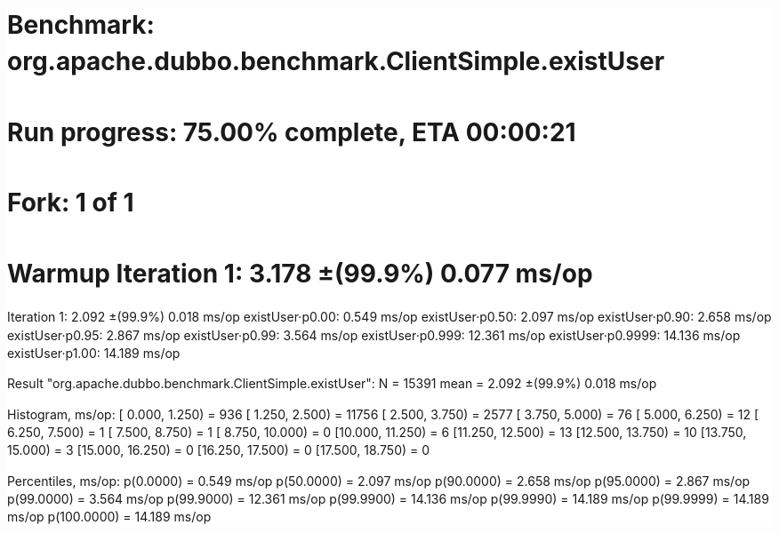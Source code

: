# Benchmark: org.apache.dubbo.benchmark.ClientSimple.existUser

# Run progress: 75.00% complete, ETA 00:00:21
# Fork: 1 of 1
# Warmup Iteration   1: 3.178 ±(99.9%) 0.077 ms/op
Iteration   1: 2.092 ±(99.9%) 0.018 ms/op
                 existUser·p0.00:   0.549 ms/op
                 existUser·p0.50:   2.097 ms/op
                 existUser·p0.90:   2.658 ms/op
                 existUser·p0.95:   2.867 ms/op
                 existUser·p0.99:   3.564 ms/op
                 existUser·p0.999:  12.361 ms/op
                 existUser·p0.9999: 14.136 ms/op
                 existUser·p1.00:   14.189 ms/op



Result "org.apache.dubbo.benchmark.ClientSimple.existUser":
  N = 15391
  mean =      2.092 ±(99.9%) 0.018 ms/op

  Histogram, ms/op:
    [ 0.000,  1.250) = 936 
    [ 1.250,  2.500) = 11756 
    [ 2.500,  3.750) = 2577 
    [ 3.750,  5.000) = 76 
    [ 5.000,  6.250) = 12 
    [ 6.250,  7.500) = 1 
    [ 7.500,  8.750) = 1 
    [ 8.750, 10.000) = 0 
    [10.000, 11.250) = 6 
    [11.250, 12.500) = 13 
    [12.500, 13.750) = 10 
    [13.750, 15.000) = 3 
    [15.000, 16.250) = 0 
    [16.250, 17.500) = 0 
    [17.500, 18.750) = 0 

  Percentiles, ms/op:
      p(0.0000) =      0.549 ms/op
     p(50.0000) =      2.097 ms/op
     p(90.0000) =      2.658 ms/op
     p(95.0000) =      2.867 ms/op
     p(99.0000) =      3.564 ms/op
     p(99.9000) =     12.361 ms/op
     p(99.9900) =     14.136 ms/op
     p(99.9990) =     14.189 ms/op
     p(99.9999) =     14.189 ms/op
    p(100.0000) =     14.189 ms/op

